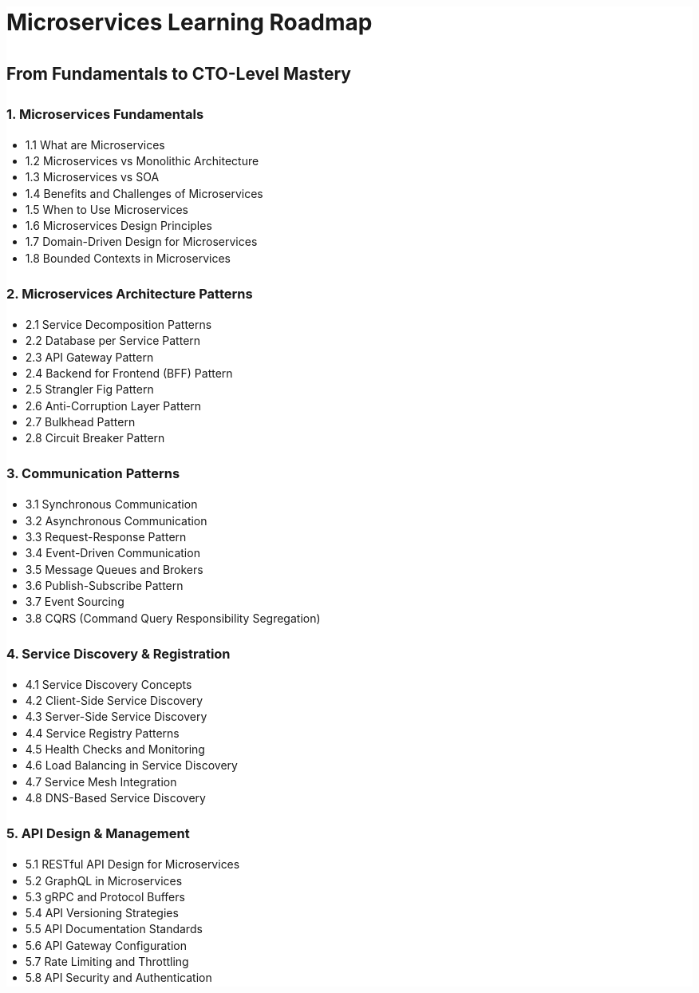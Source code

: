 # Microservices Learning Roadmap
## From Fundamentals to CTO-Level Mastery

### 1. Microservices Fundamentals
- 1.1 What are Microservices
- 1.2 Microservices vs Monolithic Architecture
- 1.3 Microservices vs SOA
- 1.4 Benefits and Challenges of Microservices
- 1.5 When to Use Microservices
- 1.6 Microservices Design Principles
- 1.7 Domain-Driven Design for Microservices
- 1.8 Bounded Contexts in Microservices

### 2. Microservices Architecture Patterns
- 2.1 Service Decomposition Patterns
- 2.2 Database per Service Pattern
- 2.3 API Gateway Pattern
- 2.4 Backend for Frontend (BFF) Pattern
- 2.5 Strangler Fig Pattern
- 2.6 Anti-Corruption Layer Pattern
- 2.7 Bulkhead Pattern
- 2.8 Circuit Breaker Pattern

### 3. Communication Patterns
- 3.1 Synchronous Communication
- 3.2 Asynchronous Communication
- 3.3 Request-Response Pattern
- 3.4 Event-Driven Communication
- 3.5 Message Queues and Brokers
- 3.6 Publish-Subscribe Pattern
- 3.7 Event Sourcing
- 3.8 CQRS (Command Query Responsibility Segregation)

### 4. Service Discovery & Registration
- 4.1 Service Discovery Concepts
- 4.2 Client-Side Service Discovery
- 4.3 Server-Side Service Discovery
- 4.4 Service Registry Patterns
- 4.5 Health Checks and Monitoring
- 4.6 Load Balancing in Service Discovery
- 4.7 Service Mesh Integration
- 4.8 DNS-Based Service Discovery

### 5. API Design & Management
- 5.1 RESTful API Design for Microservices
- 5.2 GraphQL in Microservices
- 5.3 gRPC and Protocol Buffers
- 5.4 API Versioning Strategies
- 5.5 API Documentation Standards
- 5.6 API Gateway Configuration
- 5.7 Rate Limiting and Throttling
- 5.8 API Security and Authentication
